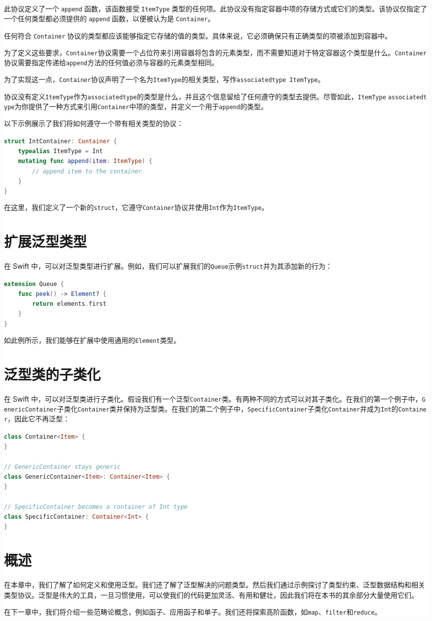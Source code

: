 此协议定义了一个 `append` 函数，该函数接受 `ItemType` 类型的任何项。此协议没有指定容器中项的存储方式或它们的类型。该协议仅指定了一个任何类型都必须提供的 `append` 函数，以便被认为是 `Container`。

任何符合 `Container` 协议的类型都应该能够指定它存储的值的类型。具体来说，它必须确保只有正确类型的项被添加到容器中。

为了定义这些要求，`Container`协议需要一个占位符来引用容器将包含的元素类型，而不需要知道对于特定容器这个类型是什么。`Container`协议需要指定传递给`append`方法的任何值必须与容器的元素类型相同。

为了实现这一点，`Container`协议声明了一个名为`ItemType`的相关类型，写作`associatedtype ItemType`。

协议没有定义`ItemType`作为`associatedtype`的类型是什么，并且这个信息留给了任何遵守的类型去提供。尽管如此，`ItemType` `associatedtype`为你提供了一种方式来引用`Container`中项的类型，并定义一个用于`append`的类型。

以下示例展示了我们将如何遵守一个带有相关类型的协议：

```swift
struct IntContainer: Container {
    typealias ItemType = Int
    mutating func append(item: ItemType) {
        // append item to the container
    }
}

```

在这里，我们定义了一个新的`struct`，它遵守`Container`协议并使用`Int`作为`ItemType`。

# 扩展泛型类型

在 Swift 中，可以对泛型类型进行扩展。例如，我们可以扩展我们的`Queue`示例`struct`并为其添加新的行为：

```swift
extension Queue {
    func peek() -> Element? {
        return elements.first
    }
}

```

如此例所示，我们能够在扩展中使用通用的`Element`类型。

# 泛型类的子类化

在 Swift 中，可以对泛型类进行子类化。假设我们有一个泛型`Container`类。有两种不同的方式可以对其子类化。在我们的第一个例子中，`GenericContainer`子类化`Container`类并保持为泛型类。在我们的第二个例子中，`SpecificContainer`子类化`Container`并成为`Int`的`Container`，因此它不再泛型：

```swift
class Container<Item> {
}

// GenericContainer stays generic
class GenericContainer<Item>: Container<Item> {
}

// SpecificContainer becomes a container of Int type
class SpecificContainer: Container<Int> {
}

```

# 概述

在本章中，我们了解了如何定义和使用泛型。我们还了解了泛型解决的问题类型。然后我们通过示例探讨了类型约束、泛型数据结构和相关类型协议。泛型是伟大的工具，一旦习惯使用，可以使我们的代码更加灵活、有用和健壮，因此我们将在本书的其余部分大量使用它们。

在下一章中，我们将介绍一些范畴论概念，例如函子、应用函子和单子。我们还将探索高阶函数，如`map`、`filter`和`reduce`。
